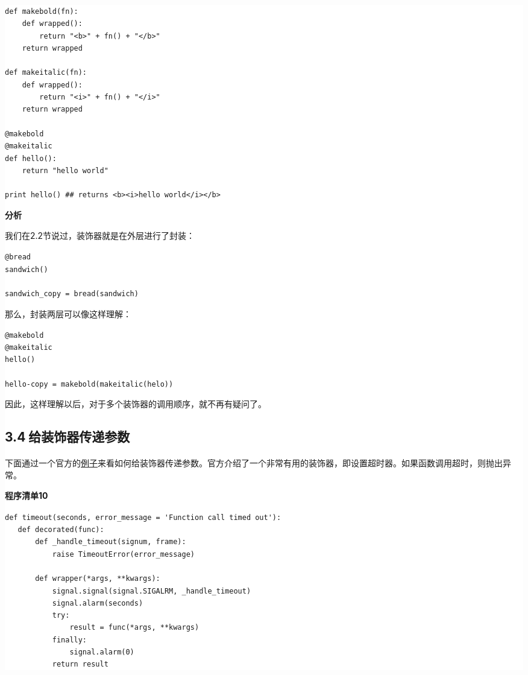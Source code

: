     def makebold(fn):
        def wrapped():
            return "<b>" + fn() + "</b>"
        return wrapped

    def makeitalic(fn):
        def wrapped():
            return "<i>" + fn() + "</i>"
        return wrapped

    @makebold
    @makeitalic
    def hello():
        return "hello world"

    print hello() ## returns <b><i>hello world</i></b>

**分析**

我们在2.2节说过，装饰器就是在外层进行了封装：


    @bread
    sandwich()

    sandwich_copy = bread(sandwich)


那么，封装两层可以像这样理解：


	@makebold
	@makeitalic
	hello()

	hello-copy = makebold(makeitalic(helo))

因此，这样理解以后，对于多个装饰器的调用顺序，就不再有疑问了。

## 3.4 给装饰器传递参数

下面通过一个官方的[例子][1]来看如何给装饰器传递参数。官方介绍了一个非常有用的装饰器，即设置超时器。如果函数调用超时，则抛出异常。


**程序清单10**

    def timeout(seconds, error_message = 'Function call timed out'):
       def decorated(func):
           def _handle_timeout(signum, frame):
               raise TimeoutError(error_message)

           def wrapper(*args, **kwargs):
               signal.signal(signal.SIGALRM, _handle_timeout)
               signal.alarm(seconds)
               try:
                   result = func(*args, **kwargs)
               finally:
                   signal.alarm(0)
               return result


[0]: http://stackoverflow.com/questions/739654/how-can-i-make-a-chain-of-function-decorators-in-python/1594484#1594484
[1]: https://wiki.python.org/moin/PythonDecoratorLibrary
[2]: https://github.com/chriscannon/highlander
[3]: https://github.com/lalor/Tomorrow
[4]: http://flask.pocoo.org/docs/0.10/
